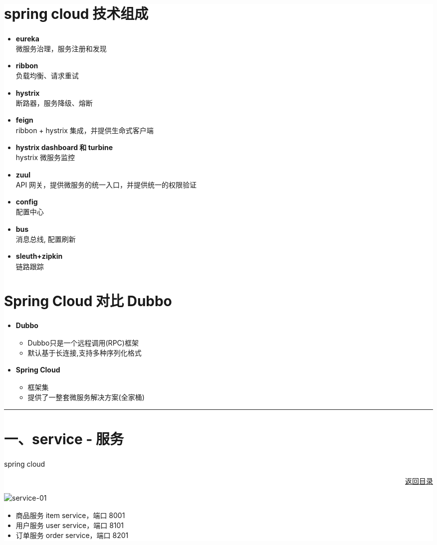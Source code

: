 # spring cloud 技术组成

- **eureka**<br />
微服务治理，服务注册和发现

- **ribbon**<br />
负载均衡、请求重试

- **hystrix**<br />
断路器，服务降级、熔断

- **feign**<br />
ribbon + hystrix 集成，并提供生命式客户端

- **hystrix dashboard 和 turbine**<br />
hystrix 微服务监控

- **zuul**<br />
API 网关，提供微服务的统一入口，并提供统一的权限验证

- **config**<br />
配置中心

- **bus**<br />
消息总线, 配置刷新

- **sleuth+zipkin**<br />
链路跟踪



# Spring Cloud 对比 Dubbo

- **Dubbo**
    - Dubbo只是一个远程调用(RPC)框架
    - 默认基于长连接,支持多种序列化格式


- **Spring Cloud**
    - 框架集
    - 提供了一整套微服务解决方案(全家桶)

---
# 一、service - 服务 

spring cloud

<div style="text-align: right"> 

[返回目录](#目录) 

</div>

![service-01](F6CE30C4522045BDAA15DD3856A674DE)
- 商品服务 item service，端口 8001
- 用户服务 user service，端口 8101
- 订单服务 order service，端口 8201
